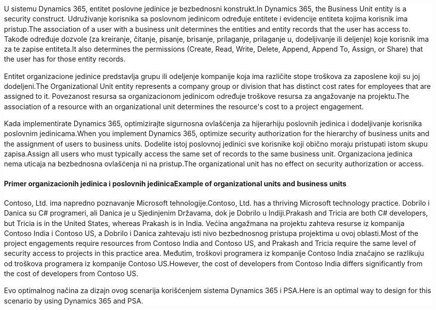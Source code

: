 <span data-ttu-id="fd20b-134">U sistemu Dynamics 365, entitet poslovne jedinice je bezbednosni konstrukt.</span><span class="sxs-lookup"><span data-stu-id="fd20b-134">In Dynamics 365, the Business Unit entity is a security construct.</span></span> <span data-ttu-id="fd20b-135">Udruživanje korisnika sa poslovnom jedinicom određuje entitete i evidencije entiteta kojima korisnik ima pristup.</span><span class="sxs-lookup"><span data-stu-id="fd20b-135">The association of a user with a business unit determines the entities and entity records that the user has access to.</span></span> <span data-ttu-id="fd20b-136">Takođe određuje dozvole (za kreiranje, čitanje, pisanje, brisanje, prilaganje, prilaganje u, dodeljivanje ili deljenje) koje korisnik ima za te zapise entiteta.</span><span class="sxs-lookup"><span data-stu-id="fd20b-136">It also determines the permissions (Create, Read, Write, Delete, Append, Append To, Assign, or Share) that the user has for those entity records.</span></span>

<span data-ttu-id="fd20b-137">Entitet organizacione jedinice predstavlja grupu ili odeljenje kompanije koja ima različite stope troškova za zaposlene koji su joj dodeljeni.</span><span class="sxs-lookup"><span data-stu-id="fd20b-137">The Organizational Unit entity represents a company group or division that has distinct cost rates for employees that are assigned to it.</span></span> <span data-ttu-id="fd20b-138">Povezanost resursa sa organizacionom jedinicom određuje troškove resursa za angažovanje na projektu.</span><span class="sxs-lookup"><span data-stu-id="fd20b-138">The association of a resource with an organizational unit determines the resource's cost to a project engagement.</span></span>

<span data-ttu-id="fd20b-139">Kada implementirate Dynamics 365, optimizirajte sigurnosna ovlašćenja za hijerarhiju poslovnih jedinica i dodeljivanje korisnika poslovnim jedinicama.</span><span class="sxs-lookup"><span data-stu-id="fd20b-139">When you implement Dynamics 365, optimize security authorization for the hierarchy of business units and the assignment of users to business units.</span></span> <span data-ttu-id="fd20b-140">Dodelite istoj poslovnoj jedinici sve korisnike koji obično moraju pristupati istom skupu zapisa.</span><span class="sxs-lookup"><span data-stu-id="fd20b-140">Assign all users who must typically access the same set of records to the same business unit.</span></span> <span data-ttu-id="fd20b-141">Organizaciona jedinica nema uticaja na bezbednosna ovlašćenja ni na pristup.</span><span class="sxs-lookup"><span data-stu-id="fd20b-141">The organizational unit has no effect on security authorization or access.</span></span>

#### <a name="example-of-organizational-units-and-business-units"></a><span data-ttu-id="fd20b-142">Primer organizacionih jedinica i poslovnih jedinica</span><span class="sxs-lookup"><span data-stu-id="fd20b-142">Example of organizational units and business units</span></span>

<span data-ttu-id="fd20b-143">Contoso, Ltd. ima napredno poznavanje Microsoft tehnologije.</span><span class="sxs-lookup"><span data-stu-id="fd20b-143">Contoso, Ltd. has a thriving Microsoft technology practice.</span></span> <span data-ttu-id="fd20b-144">Dobrilo i Danica su C\# programeri, ali Danica je u Sjedinjenim Državama, dok je Dobrilo u Indiji.</span><span class="sxs-lookup"><span data-stu-id="fd20b-144">Prakash and Tricia are both C\# developers, but Tricia is in the United States, whereas Prakash is in India.</span></span> <span data-ttu-id="fd20b-145">Većina angažmana na projektu zahteva resurse iz kompanija Contoso India i Contoso US, a Dobrilo i Danica zahtevaju isti nivo bezbednosnog pristupa projektima u ovoj oblasti.</span><span class="sxs-lookup"><span data-stu-id="fd20b-145">Most of the project engagements require resources from Contoso India and Contoso US, and Prakash and Tricia require the same level of security access to projects in this practice area.</span></span> <span data-ttu-id="fd20b-146">Međutim, troškovi programera iz kompanije Contoso India značajno se razlikuju od troškova programera iz kompanije Contoso US.</span><span class="sxs-lookup"><span data-stu-id="fd20b-146">However, the cost of developers from Contoso India differs significantly from the cost of developers from Contoso US.</span></span>

<span data-ttu-id="fd20b-147">Evo optimalnog načina za dizajn ovog scenarija korišćenjem sistema Dynamics 365 i PSA.</span><span class="sxs-lookup"><span data-stu-id="fd20b-147">Here is an optimal way to design for this scenario by using Dynamics 365 and PSA.</span></span>
